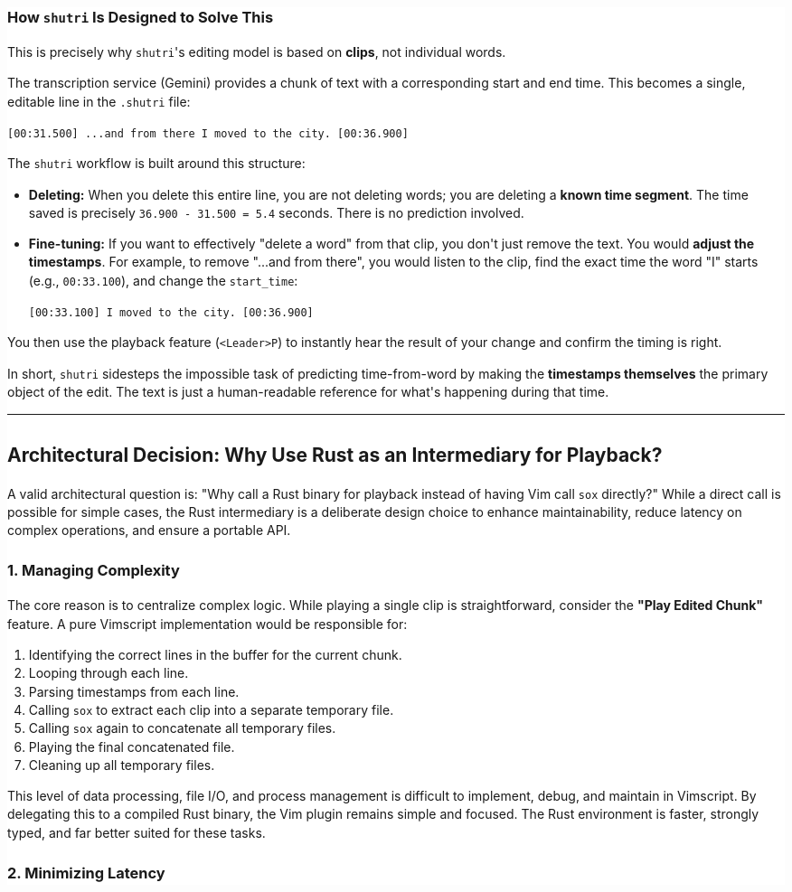 ### How `shutri` Is Designed to Solve This

This is precisely why `shutri`'s editing model is based on **clips**, not individual words.

The transcription service (Gemini) provides a chunk of text with a corresponding start and end time. This becomes a single, editable line in the `.shutri` file:

`[00:31.500] ...and from there I moved to the city. [00:36.900]`

The `shutri` workflow is built around this structure:

*   **Deleting:** When you delete this entire line, you are not deleting words; you are deleting a **known time segment**. The time saved is precisely `36.900 - 31.500 = 5.4` seconds. There is no prediction involved.
*   **Fine-tuning:** If you want to effectively "delete a word" from that clip, you don't just remove the text. You would **adjust the timestamps**. For example, to remove "...and from there", you would listen to the clip, find the exact time the word "I" starts (e.g., `00:33.100`), and change the `start_time`:

    `[00:33.100] I moved to the city. [00:36.900]`

You then use the playback feature (`<Leader>P`) to instantly hear the result of your change and confirm the timing is right.

In short, `shutri` sidesteps the impossible task of predicting time-from-word by making the **timestamps themselves** the primary object of the edit. The text is just a human-readable reference for what's happening during that time.

---
## Architectural Decision: Why Use Rust as an Intermediary for Playback?

A valid architectural question is: "Why call a Rust binary for playback instead of having Vim call `sox` directly?" While a direct call is possible for simple cases, the Rust intermediary is a deliberate design choice to enhance maintainability, reduce latency on complex operations, and ensure a portable API.

### 1. Managing Complexity

The core reason is to centralize complex logic. While playing a single clip is straightforward, consider the **"Play Edited Chunk"** feature. A pure Vimscript implementation would be responsible for:
1.  Identifying the correct lines in the buffer for the current chunk.
2.  Looping through each line.
3.  Parsing timestamps from each line.
4.  Calling `sox` to extract each clip into a separate temporary file.
5.  Calling `sox` again to concatenate all temporary files.
6.  Playing the final concatenated file.
7.  Cleaning up all temporary files.

This level of data processing, file I/O, and process management is difficult to implement, debug, and maintain in Vimscript. By delegating this to a compiled Rust binary, the Vim plugin remains simple and focused. The Rust environment is faster, strongly typed, and far better suited for these tasks.

### 2. Minimizing Latency
